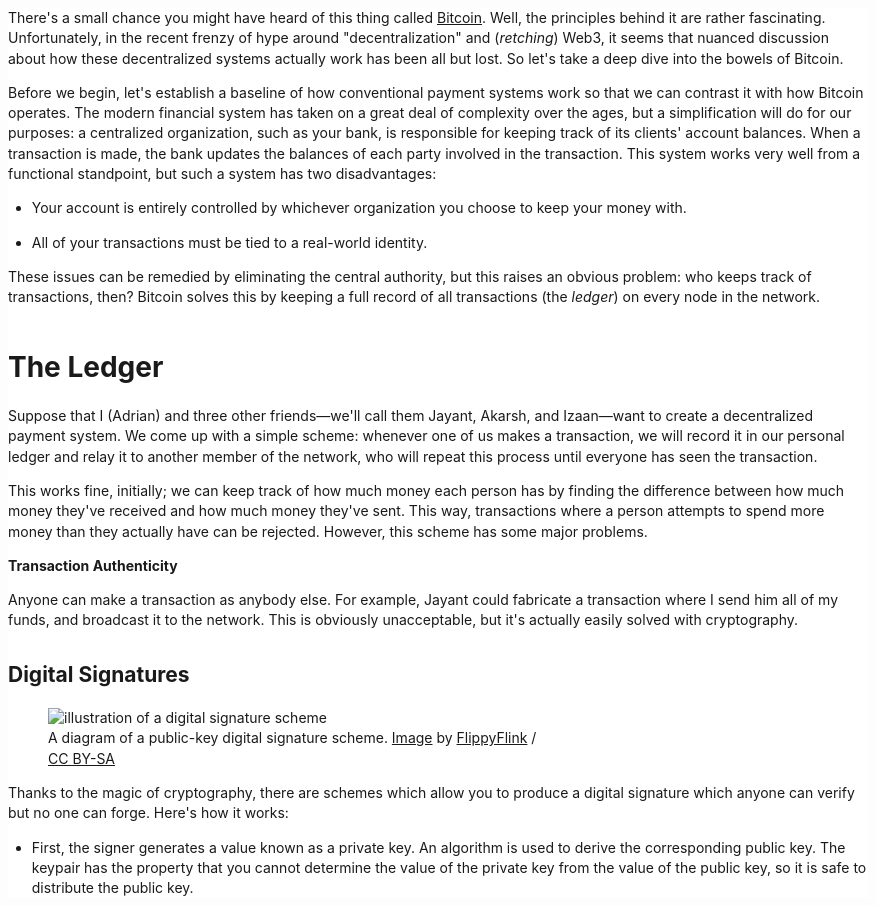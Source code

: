 There's a small chance you might have heard of this thing called [Bitcoin](https://en.wikipedia.org/wiki/Bitcoin). Well, the principles behind it are rather fascinating. Unfortunately, in the recent frenzy of hype around "decentralization" and (*retching*) Web3, it seems that nuanced discussion about how these decentralized systems actually work has been all but lost. So let's take a deep dive into the bowels of Bitcoin.

Before we begin, let's establish a baseline of how conventional payment systems work so that we can contrast it with how Bitcoin operates. The modern financial system has taken on a great deal of complexity over the ages, but a simplification will do for our purposes: a centralized organization, such as your bank, is responsible for keeping track of its clients' account balances. When a transaction is made, the bank updates the balances of each party involved in the transaction. This system works very well from a functional standpoint, but such a system has two disadvantages:

* Your account is entirely controlled by whichever organization you choose to keep your money with.

* All of your transactions must be tied to a real-world identity.

These issues can be remedied by eliminating the central authority, but this raises an obvious problem: who keeps track of transactions, then? Bitcoin solves this by keeping a full record of all transactions (the *ledger*) on every node in the network.

# The Ledger

Suppose that I (Adrian) and three other friends&mdash;we'll call them Jayant, Akarsh, and Izaan&mdash;want to create a decentralized payment system. We come up with a simple scheme: whenever one of us makes a transaction, we will record it in our personal ledger and relay it to another member of the network, who will repeat this process until everyone has seen the transaction.

This works fine, initially; we can keep track of how much money each person has by finding the difference between how much money they've received and how much money they've sent. This way, transactions where a person attempts to spend more money than they actually have can be rejected. However, this scheme has some major problems.

**Transaction Authenticity**

Anyone can make a transaction as anybody else. For example, Jayant could fabricate a transaction where I send him all of my funds, and broadcast it to the network. This is obviously unacceptable, but it's actually easily solved with cryptography.

## Digital Signatures

<figure style="max-width: 491px">
    <img src="/blogposts/bitcoin-explained/digital-signature.png" alt="illustration of a digital signature scheme">
    <figcaption>A diagram of a public-key digital signature scheme. <a href="https://en.wikipedia.org/wiki/File:Private_key_signing.svg">Image</a> by <a href="https://commons.wikimedia.org/wiki/User:FlippyFlink">FlippyFlink</a> / <a href="https://creativecommons.org/licenses/by-sa/4.0/deed.en">CC BY-SA</a></figcaption>
</figure>

Thanks to the magic of cryptography, there are schemes which allow you to produce a digital signature which anyone can verify but no one can forge. Here's how it works:

* First, the signer generates a value known as a private key. An algorithm is used to derive the corresponding public key. The keypair has the property that you cannot determine the value of the private key from the value of the public key, so it is safe to distribute the public key.

